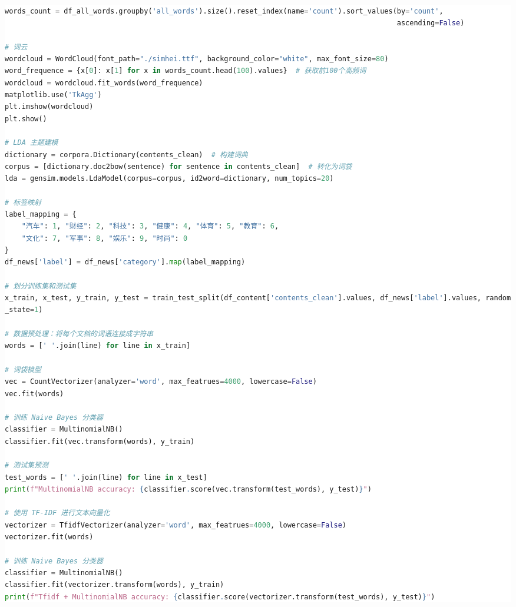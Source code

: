 ```python
words_count = df_all_words.groupby('all_words').size().reset_index(name='count').sort_values(by='count',
                                                                                             ascending=False)

# 词云
wordcloud = WordCloud(font_path="./simhei.ttf", background_color="white", max_font_size=80)
word_frequence = {x[0]: x[1] for x in words_count.head(100).values}  # 获取前100个高频词
wordcloud = wordcloud.fit_words(word_frequence)
matplotlib.use('TkAgg')
plt.imshow(wordcloud)
plt.show()

# LDA 主题建模
dictionary = corpora.Dictionary(contents_clean)  # 构建词典
corpus = [dictionary.doc2bow(sentence) for sentence in contents_clean]  # 转化为词袋
lda = gensim.models.LdaModel(corpus=corpus, id2word=dictionary, num_topics=20)

# 标签映射
label_mapping = {
    "汽车": 1, "财经": 2, "科技": 3, "健康": 4, "体育": 5, "教育": 6,
    "文化": 7, "军事": 8, "娱乐": 9, "时尚": 0
}
df_news['label'] = df_news['category'].map(label_mapping)

# 划分训练集和测试集
x_train, x_test, y_train, y_test = train_test_split(df_content['contents_clean'].values, df_news['label'].values, random_state=1)

# 数据预处理：将每个文档的词语连接成字符串
words = [' '.join(line) for line in x_train]

# 词袋模型
vec = CountVectorizer(analyzer='word', max_featrues=4000, lowercase=False)
vec.fit(words)

# 训练 Naive Bayes 分类器
classifier = MultinomialNB()
classifier.fit(vec.transform(words), y_train)

# 测试集预测
test_words = [' '.join(line) for line in x_test]
print(f"MultinomialNB accuracy: {classifier.score(vec.transform(test_words), y_test)}")

# 使用 TF-IDF 进行文本向量化
vectorizer = TfidfVectorizer(analyzer='word', max_featrues=4000, lowercase=False)
vectorizer.fit(words)

# 训练 Naive Bayes 分类器
classifier = MultinomialNB()
classifier.fit(vectorizer.transform(words), y_train)
print(f"Tfidf + MultinomialNB accuracy: {classifier.score(vectorizer.transform(test_words), y_test)}")
```
